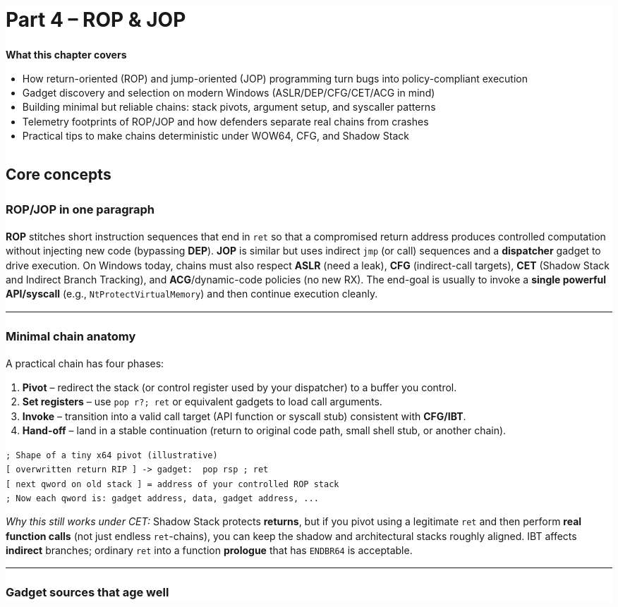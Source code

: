 # Part 4 – ROP & JOP

**What this chapter covers**

* How return-oriented (ROP) and jump-oriented (JOP) programming turn bugs into policy-compliant execution
* Gadget discovery and selection on modern Windows (ASLR/DEP/CFG/CET/ACG in mind)
* Building minimal but reliable chains: stack pivots, argument setup, and syscaller patterns
* Telemetry footprints of ROP/JOP and how defenders separate real chains from crashes
* Practical tips to make chains deterministic under WOW64, CFG, and Shadow Stack

## Core concepts

### ROP/JOP in one paragraph

**ROP** stitches short instruction sequences that end in `ret` so that a compromised return address produces controlled computation without injecting new code (bypassing **DEP**). **JOP** is similar but uses indirect `jmp` (or call) sequences and a **dispatcher** gadget to drive execution. On Windows today, chains must also respect **ASLR** (need a leak), **CFG** (indirect-call targets), **CET** (Shadow Stack and Indirect Branch Tracking), and **ACG**/dynamic-code policies (no new RX). The end-goal is usually to invoke a **single powerful API/syscall** (e.g., `NtProtectVirtualMemory`) and then continue execution cleanly.

---

### Minimal chain anatomy

A practical chain has four phases:

1. **Pivot** – redirect the stack (or control register used by your dispatcher) to a buffer you control.
2. **Set registers** – use `pop r?; ret` or equivalent gadgets to load call arguments.
3. **Invoke** – transition into a valid call target (API function or syscall stub) consistent with **CFG/IBT**.
4. **Hand-off** – land in a stable continuation (return to original code path, small shell stub, or another chain).

```text
; Shape of a tiny x64 pivot (illustrative)
[ overwritten return RIP ] -> gadget:  pop rsp ; ret
[ next qword on old stack ] = address of your controlled ROP stack
; Now each qword is: gadget address, data, gadget address, ...
```

*Why this still works under CET:* Shadow Stack protects **returns**, but if you pivot using a legitimate `ret` and then perform **real function calls** (not just endless `ret`-chains), you can keep the shadow and architectural stacks roughly aligned. IBT affects **indirect** branches; ordinary `ret` into a function **prologue** that has `ENDBR64` is acceptable.

---

### Gadget sources that age well
